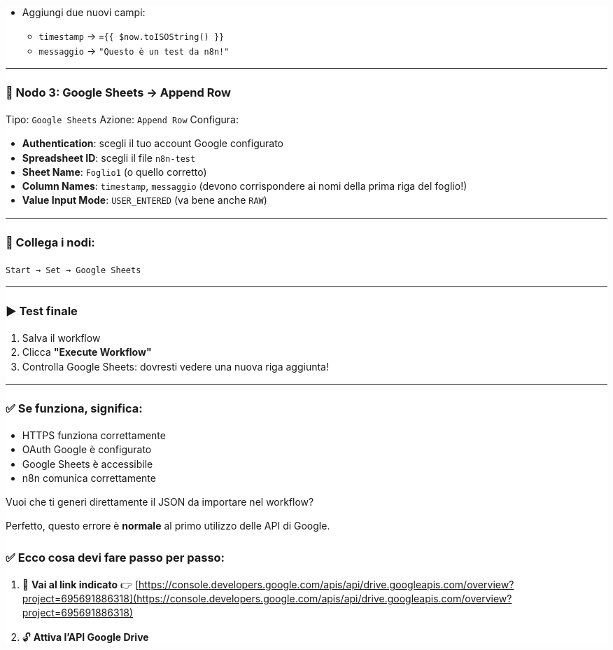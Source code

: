 * Aggiungi due nuovi campi:

  * `timestamp` → `={{ $now.toISOString() }}`
  * `messaggio` → `"Questo è un test da n8n!"`

---

### 🔹 Nodo 3: **Google Sheets → Append Row**

Tipo: `Google Sheets`
Azione: `Append Row`
Configura:

* **Authentication**: scegli il tuo account Google configurato
* **Spreadsheet ID**: scegli il file `n8n-test`
* **Sheet Name**: `Foglio1` (o quello corretto)
* **Column Names**: `timestamp`, `messaggio` (devono corrispondere ai nomi della prima riga del foglio!)
* **Value Input Mode**: `USER_ENTERED` (va bene anche `RAW`)

---

### 🔁 Collega i nodi:

`Start → Set → Google Sheets`

---

### ▶️ Test finale

1. Salva il workflow
2. Clicca **"Execute Workflow"**
3. Controlla Google Sheets: dovresti vedere una nuova riga aggiunta!

---

### ✅ Se funziona, significa:

* HTTPS funziona correttamente
* OAuth Google è configurato
* Google Sheets è accessibile
* n8n comunica correttamente

Vuoi che ti generi direttamente il JSON da importare nel workflow?


Perfetto, questo errore è **normale** al primo utilizzo delle API di Google.

### ✅ **Ecco cosa devi fare passo per passo:**

1. 🔗 **Vai al link indicato**
   👉 [https://console.developers.google.com/apis/api/drive.googleapis.com/overview?project=695691886318](https://console.developers.google.com/apis/api/drive.googleapis.com/overview?project=695691886318)

2. 🔓 **Attiva l’API Google Drive**
